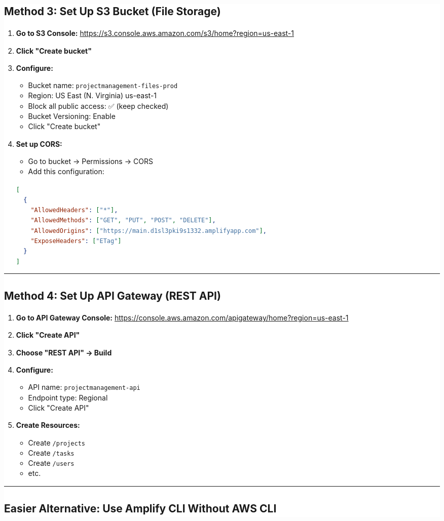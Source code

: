
## **Method 3: Set Up S3 Bucket (File Storage)**

1. **Go to S3 Console:**
   https://s3.console.aws.amazon.com/s3/home?region=us-east-1

2. **Click "Create bucket"**

3. **Configure:**
   - Bucket name: `projectmanagement-files-prod`
   - Region: US East (N. Virginia) us-east-1
   - Block all public access: ✅ (keep checked)
   - Bucket Versioning: Enable
   - Click "Create bucket"

4. **Set up CORS:**
   - Go to bucket → Permissions → CORS
   - Add this configuration:
   ```json
   [
     {
       "AllowedHeaders": ["*"],
       "AllowedMethods": ["GET", "PUT", "POST", "DELETE"],
       "AllowedOrigins": ["https://main.d1sl3pki9s1332.amplifyapp.com"],
       "ExposeHeaders": ["ETag"]
     }
   ]
   ```

---

## **Method 4: Set Up API Gateway (REST API)**

1. **Go to API Gateway Console:**
   https://console.aws.amazon.com/apigateway/home?region=us-east-1

2. **Click "Create API"**

3. **Choose "REST API" → Build**

4. **Configure:**
   - API name: `projectmanagement-api`
   - Endpoint type: Regional
   - Click "Create API"

5. **Create Resources:**
   - Create `/projects`
   - Create `/tasks`
   - Create `/users`
   - etc.

---

## **Easier Alternative: Use Amplify CLI Without AWS CLI**
